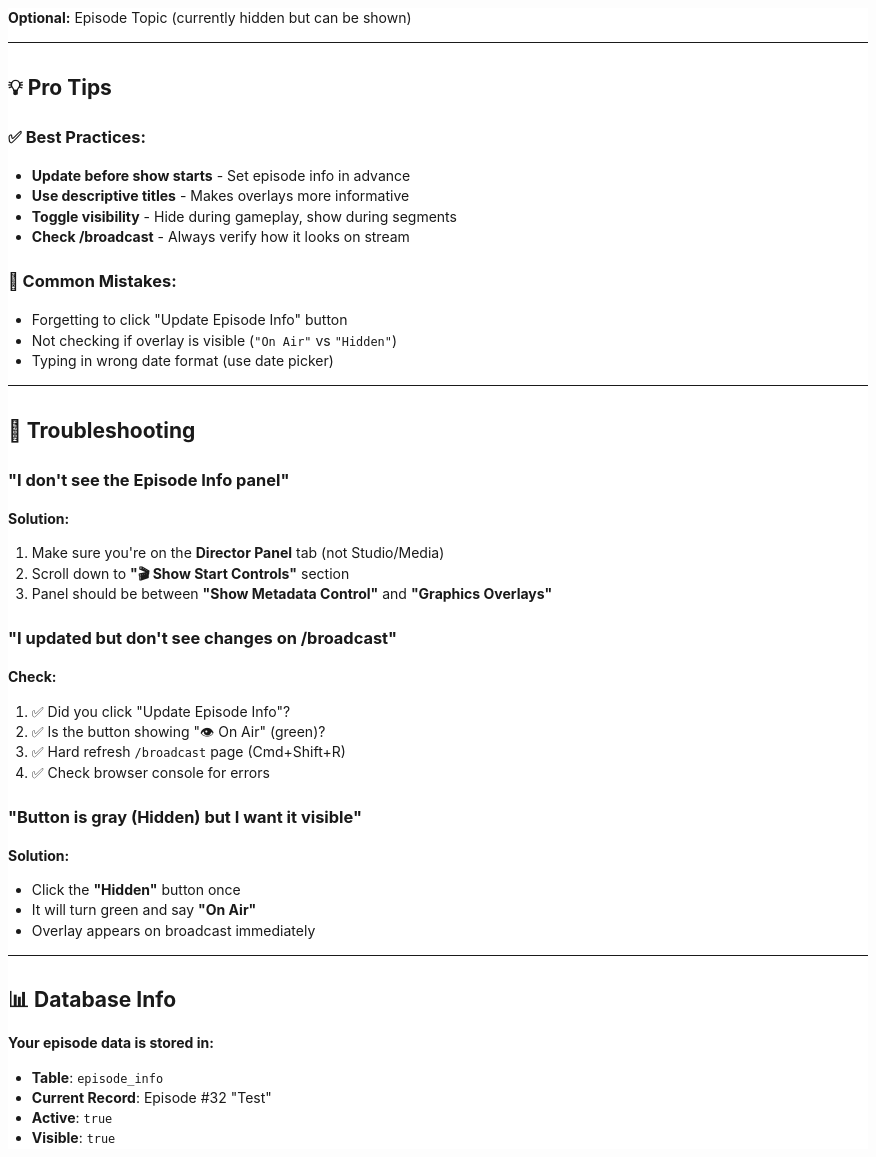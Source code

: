 **Optional:** Episode Topic (currently hidden but can be shown)

---

## 💡 Pro Tips

### ✅ Best Practices:
- **Update before show starts** - Set episode info in advance
- **Use descriptive titles** - Makes overlays more informative
- **Toggle visibility** - Hide during gameplay, show during segments
- **Check /broadcast** - Always verify how it looks on stream

### 🚫 Common Mistakes:
- Forgetting to click "Update Episode Info" button
- Not checking if overlay is visible (`"On Air"` vs `"Hidden"`)
- Typing in wrong date format (use date picker)

---

## 🔧 Troubleshooting

### "I don't see the Episode Info panel"

**Solution:**
1. Make sure you're on the **Director Panel** tab (not Studio/Media)
2. Scroll down to **"🎬 Show Start Controls"** section
3. Panel should be between **"Show Metadata Control"** and **"Graphics Overlays"**

### "I updated but don't see changes on /broadcast"

**Check:**
1. ✅ Did you click "Update Episode Info"?
2. ✅ Is the button showing "👁 On Air" (green)?
3. ✅ Hard refresh `/broadcast` page (Cmd+Shift+R)
4. ✅ Check browser console for errors

### "Button is gray (Hidden) but I want it visible"

**Solution:**
- Click the **"Hidden"** button once
- It will turn green and say **"On Air"**
- Overlay appears on broadcast immediately

---

## 📊 Database Info

**Your episode data is stored in:**
- **Table**: `episode_info`
- **Current Record**: Episode #32 "Test"
- **Active**: `true`
- **Visible**: `true`

